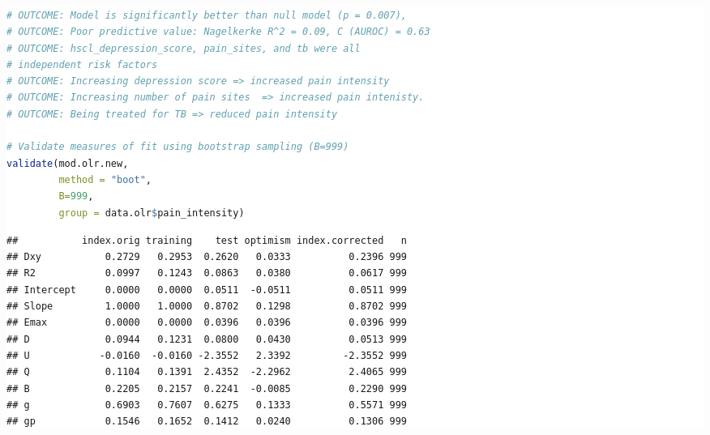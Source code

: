 ``` r
# OUTCOME: Model is significantly better than null model (p = 0.007), 
# OUTCOME: Poor predictive value: Nagelkerke R^2 = 0.09, C (AUROC) = 0.63
# OUTCOME: hscl_depression_score, pain_sites, and tb were all 
# independent risk factors
# OUTCOME: Increasing depression score => increased pain intensity
# OUTCOME: Increasing number of pain sites  => increased pain intenisty. 
# OUTCOME: Being treated for TB => reduced pain intensity

# Validate measures of fit using bootstrap sampling (B=999)
validate(mod.olr.new, 
         method = "boot", 
         B=999, 
         group = data.olr$pain_intensity)
```

    ##           index.orig training    test optimism index.corrected   n
    ## Dxy           0.2729   0.2953  0.2620   0.0333          0.2396 999
    ## R2            0.0997   0.1243  0.0863   0.0380          0.0617 999
    ## Intercept     0.0000   0.0000  0.0511  -0.0511          0.0511 999
    ## Slope         1.0000   1.0000  0.8702   0.1298          0.8702 999
    ## Emax          0.0000   0.0000  0.0396   0.0396          0.0396 999
    ## D             0.0944   0.1231  0.0800   0.0430          0.0513 999
    ## U            -0.0160  -0.0160 -2.3552   2.3392         -2.3552 999
    ## Q             0.1104   0.1391  2.4352  -2.2962          2.4065 999
    ## B             0.2205   0.2157  0.2241  -0.0085          0.2290 999
    ## g             0.6903   0.7607  0.6275   0.1333          0.5571 999
    ## gp            0.1546   0.1652  0.1412   0.0240          0.1306 999
